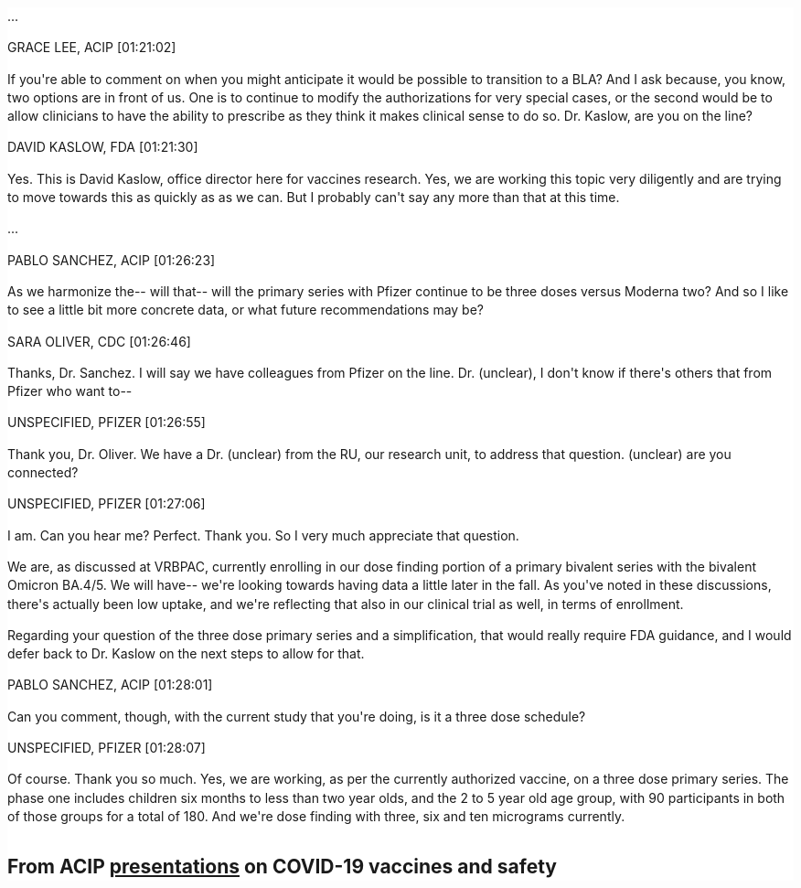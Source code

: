 ...

GRACE LEE, ACIP [01:21:02]

If you're able to comment on when you might anticipate it would be possible to transition to a BLA? And I ask because, you know, two options are in front of us. One is to continue to modify the authorizations for very special cases, or the second would be to allow clinicians to have the ability to prescribe as they think it makes clinical sense to do so. Dr. Kaslow, are you on the line?

DAVID KASLOW, FDA [01:21:30]

Yes. This is David Kaslow, office director here for vaccines research. Yes, we are working this topic very diligently and are trying to move towards this as quickly as as we can. But I probably can't say any more than that at this time.

...

PABLO SANCHEZ, ACIP [01:26:23]

As we harmonize the-- will that-- will the primary series with Pfizer continue to be three doses versus Moderna two? And so I like to see a little bit more concrete data, or what future recommendations may be?

SARA OLIVER, CDC [01:26:46]

Thanks, Dr. Sanchez. I will say we have colleagues from Pfizer on the line. Dr. (unclear), I don't know if there's others that from Pfizer who want to--

UNSPECIFIED, PFIZER [01:26:55]

Thank you, Dr. Oliver. We have a Dr. (unclear) from the RU, our research unit, to address that question. (unclear) are you connected?

UNSPECIFIED, PFIZER [01:27:06]

I am. Can you hear me? Perfect. Thank you. So I very much appreciate that question. 

We are, as discussed at VRBPAC, currently enrolling in our dose finding portion of a primary bivalent series with the bivalent Omicron BA.4/5. We will have-- we're looking towards having data a little later in the fall. As you've noted in these discussions, there's actually been low uptake, and we're reflecting that also in our clinical trial as well, in terms of enrollment. 

Regarding your question of the three dose primary series and a simplification, that would really require FDA guidance, and I would defer back to Dr. Kaslow on the next steps to allow for that.

PABLO SANCHEZ, ACIP [01:28:01]

Can you comment, though, with the current study that you're doing, is it a three dose schedule?

UNSPECIFIED, PFIZER [01:28:07]

Of course. Thank you so much. Yes, we are working, as per the currently authorized vaccine, on a three dose primary series. The phase one includes children six months to less than two year olds, and the 2 to 5 year old age group, with 90 participants in both of those groups for a total of 180. And we're dose finding with three, six and ten micrograms currently. 

## From ACIP [presentations](https://www.cdc.gov/vaccines/acip/meetings/slides-2023-02-22-24.html) on COVID-19 vaccines and safety
